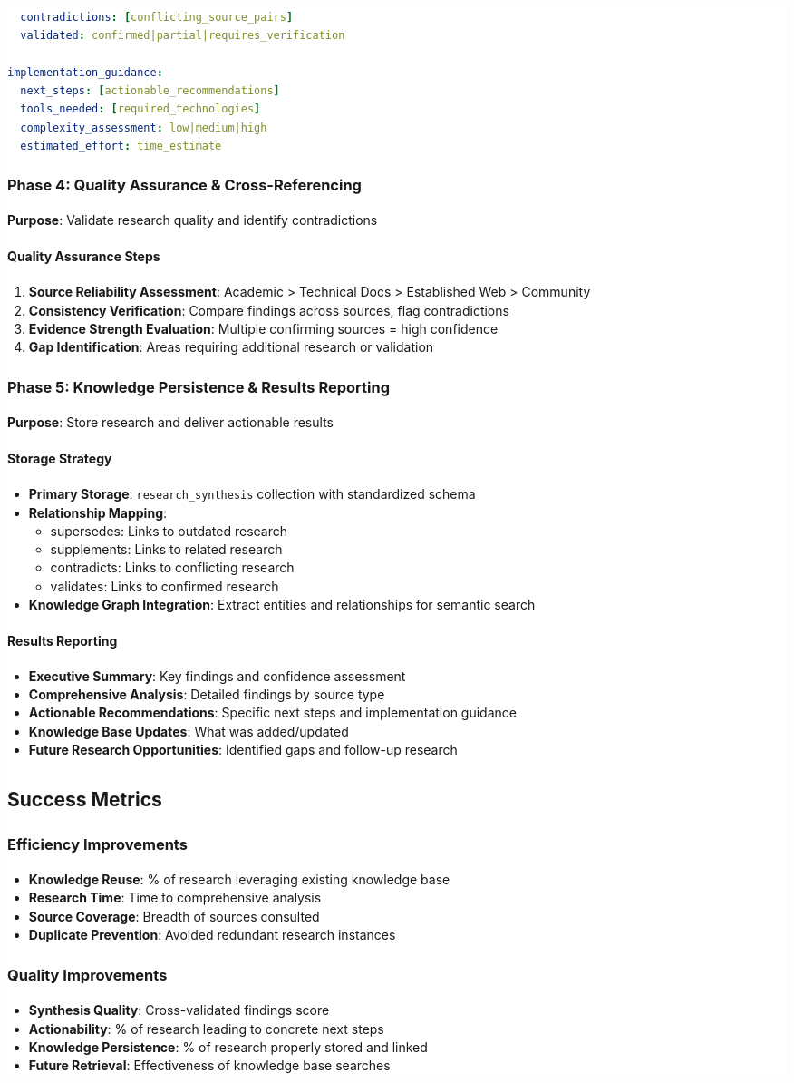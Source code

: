 ```yaml
  contradictions: [conflicting_source_pairs]
  validated: confirmed|partial|requires_verification

implementation_guidance:
  next_steps: [actionable_recommendations]
  tools_needed: [required_technologies]
  complexity_assessment: low|medium|high
  estimated_effort: time_estimate
```

### Phase 4: Quality Assurance & Cross-Referencing
**Purpose**: Validate research quality and identify contradictions

#### Quality Assurance Steps
1. **Source Reliability Assessment**: Academic > Technical Docs > Established Web > Community
2. **Consistency Verification**: Compare findings across sources, flag contradictions
3. **Evidence Strength Evaluation**: Multiple confirming sources = high confidence
4. **Gap Identification**: Areas requiring additional research or validation

### Phase 5: Knowledge Persistence & Results Reporting
**Purpose**: Store research and deliver actionable results

#### Storage Strategy
- **Primary Storage**: `research_synthesis` collection with standardized schema
- **Relationship Mapping**:
  - supersedes: Links to outdated research
  - supplements: Links to related research
  - contradicts: Links to conflicting research
  - validates: Links to confirmed research
- **Knowledge Graph Integration**: Extract entities and relationships for semantic search

#### Results Reporting
- **Executive Summary**: Key findings and confidence assessment
- **Comprehensive Analysis**: Detailed findings by source type
- **Actionable Recommendations**: Specific next steps and implementation guidance
- **Knowledge Base Updates**: What was added/updated
- **Future Research Opportunities**: Identified gaps and follow-up research

## Success Metrics

### Efficiency Improvements
- **Knowledge Reuse**: % of research leveraging existing knowledge base
- **Research Time**: Time to comprehensive analysis
- **Source Coverage**: Breadth of sources consulted
- **Duplicate Prevention**: Avoided redundant research instances

### Quality Improvements
- **Synthesis Quality**: Cross-validated findings score
- **Actionability**: % of research leading to concrete next steps
- **Knowledge Persistence**: % of research properly stored and linked
- **Future Retrieval**: Effectiveness of knowledge base searches
